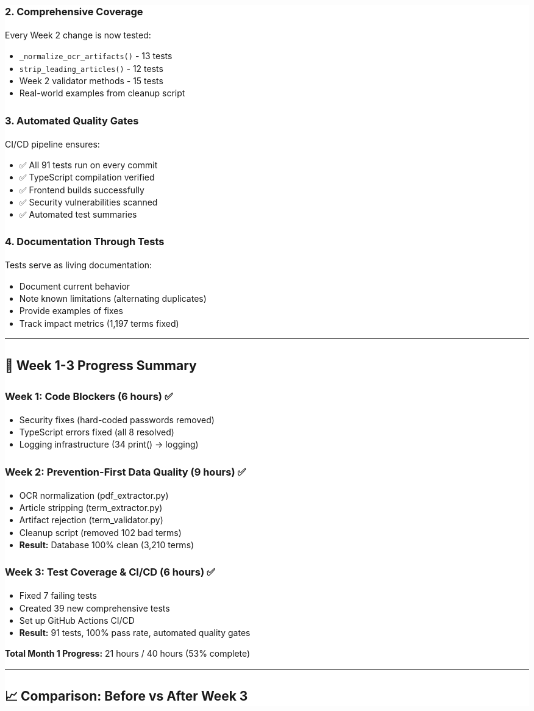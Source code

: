 ### 2. **Comprehensive Coverage**
Every Week 2 change is now tested:
- `_normalize_ocr_artifacts()` - 13 tests
- `strip_leading_articles()` - 12 tests
- Week 2 validator methods - 15 tests
- Real-world examples from cleanup script

### 3. **Automated Quality Gates**
CI/CD pipeline ensures:
- ✅ All 91 tests run on every commit
- ✅ TypeScript compilation verified
- ✅ Frontend builds successfully
- ✅ Security vulnerabilities scanned
- ✅ Automated test summaries

### 4. **Documentation Through Tests**
Tests serve as living documentation:
- Document current behavior
- Note known limitations (alternating duplicates)
- Provide examples of fixes
- Track impact metrics (1,197 terms fixed)

---

## 🔄 Week 1-3 Progress Summary

### Week 1: Code Blockers (6 hours) ✅
- Security fixes (hard-coded passwords removed)
- TypeScript errors fixed (all 8 resolved)
- Logging infrastructure (34 print() → logging)

### Week 2: Prevention-First Data Quality (9 hours) ✅
- OCR normalization (pdf_extractor.py)
- Article stripping (term_extractor.py)
- Artifact rejection (term_validator.py)
- Cleanup script (removed 102 bad terms)
- **Result:** Database 100% clean (3,210 terms)

### Week 3: Test Coverage & CI/CD (6 hours) ✅
- Fixed 7 failing tests
- Created 39 new comprehensive tests
- Set up GitHub Actions CI/CD
- **Result:** 91 tests, 100% pass rate, automated quality gates

**Total Month 1 Progress:** 21 hours / 40 hours (53% complete)

---

## 📈 Comparison: Before vs After Week 3
